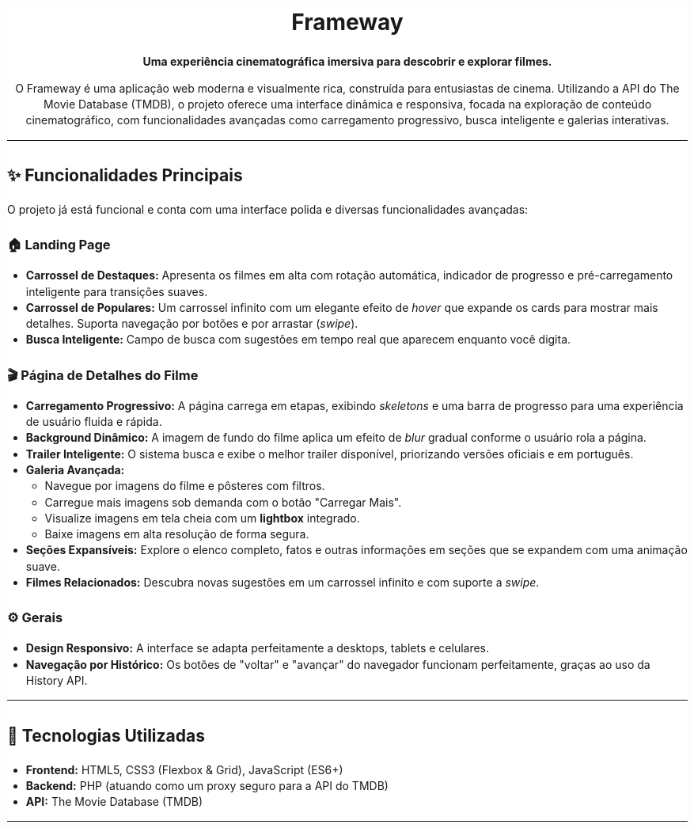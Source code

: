 <div align="center">
  <h1>Frameway</h1>
  <p><strong>Uma experiência cinematográfica imersiva para descobrir e explorar filmes.</strong></p>
  <p>O Frameway é uma aplicação web moderna e visualmente rica, construída para entusiastas de cinema. Utilizando a API do The Movie Database (TMDB), o projeto oferece uma interface dinâmica e responsiva, focada na exploração de conteúdo cinematográfico, com funcionalidades avançadas como carregamento progressivo, busca inteligente e galerias interativas.</p>
</div>

---

## ✨ Funcionalidades Principais


O projeto já está funcional e conta com uma interface polida e diversas funcionalidades avançadas:

### 🏠 Landing Page
- **Carrossel de Destaques:** Apresenta os filmes em alta com rotação automática, indicador de progresso e pré-carregamento inteligente para transições suaves.
- **Carrossel de Populares:** Um carrossel infinito com um elegante efeito de *hover* que expande os cards para mostrar mais detalhes. Suporta navegação por botões e por arrastar (*swipe*).
- **Busca Inteligente:** Campo de busca com sugestões em tempo real que aparecem enquanto você digita.

### 🎬 Página de Detalhes do Filme
- **Carregamento Progressivo:** A página carrega em etapas, exibindo *skeletons* e uma barra de progresso para uma experiência de usuário fluida e rápida.
- **Background Dinâmico:** A imagem de fundo do filme aplica um efeito de *blur* gradual conforme o usuário rola a página.
- **Trailer Inteligente:** O sistema busca e exibe o melhor trailer disponível, priorizando versões oficiais e em português.
- **Galeria Avançada:**
  - Navegue por imagens do filme e pôsteres com filtros.
  - Carregue mais imagens sob demanda com o botão "Carregar Mais".
  - Visualize imagens em tela cheia com um **lightbox** integrado.
  - Baixe imagens em alta resolução de forma segura.
- **Seções Expansíveis:** Explore o elenco completo, fatos e outras informações em seções que se expandem com uma animação suave.
- **Filmes Relacionados:** Descubra novas sugestões em um carrossel infinito e com suporte a *swipe*.

### ⚙️ Gerais
- **Design Responsivo:** A interface se adapta perfeitamente a desktops, tablets e celulares.
- **Navegação por Histórico:** Os botões de "voltar" e "avançar" do navegador funcionam perfeitamente, graças ao uso da History API.

---

## 🚀 Tecnologias Utilizadas

- **Frontend:** HTML5, CSS3 (Flexbox & Grid), JavaScript (ES6+)
- **Backend:** PHP (atuando como um proxy seguro para a API do TMDB)
- **API:** The Movie Database (TMDB)

---
